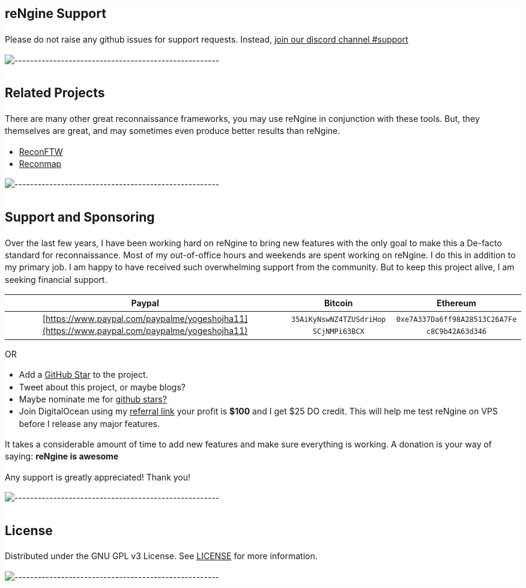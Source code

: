 
## reNgine Support

Please do not raise any github issues for support requests. Instead, [join our discord channel #support](https://discord.gg/azv6fzhNCE)

![-----------------------------------------------------](https://raw.githubusercontent.com/andreasbm/readme/master/assets/lines/aqua.png)

## Related Projects

There are many other great reconnaissance frameworks, you may use reNgine in conjunction with these tools. But, they themselves are great, and may sometimes even produce better results than reNgine.

- [ReconFTW](https://github.com/six2dez/reconftw#sample-video)
- [Reconmap](https://github.com/reconmap/reconmap)

![-----------------------------------------------------](https://raw.githubusercontent.com/andreasbm/readme/master/assets/lines/aqua.png)

## Support and Sponsoring

Over the last few years, I have been working hard on reNgine to bring new features with the only goal to make this a De-facto standard for reconnaissance. Most of my out-of-office hours and weekends are spent working on reNgine. I do this in addition to my primary job. I am happy to have received such overwhelming support from the community. But to keep this project alive, I am seeking financial support.

|                                                                       Paypal                                                                       |                                                            Bitcoin                                                             |                                                            Ethereum                                                            |
| :-------------------------------------------------------------------------------------------------------------------------------------------------: | :----------------------------------------------------------------------------------------------------------------------------: | :----------------------------------------------------------------------------------------------------------------------------: |
|[https://www.paypal.com/paypalme/yogeshojha11](https://www.paypal.com/paypalme/yogeshojha11)                                 |                                              `35AiKyNswNZ4TZUSdriHopSCjNMPi63BCX`                                              |                                          `0xe7A337Da6ff98A28513C26A7Fec8C9b42A63d346`  

OR

- Add a [GitHub Star](https://github.com/yogeshojha/rengine) to the project.
- Tweet about this project, or maybe blogs?
- Maybe nominate me for [github stars?](https://stars.github.com/nominate/)
- Join DigitalOcean using my [referral link](https://m.do.co/c/e353502d19fc) your profit is **$100** and I get $25 DO credit. This will help me test reNgine on VPS before I release any major features.

It takes a considerable amount of time to add new features and make sure everything is working. A donation is your way of saying: **reNgine is awesome**

Any support is greatly appreciated! Thank you!


![-----------------------------------------------------](https://raw.githubusercontent.com/andreasbm/readme/master/assets/lines/aqua.png)

## License
Distributed under the GNU GPL v3 License. See [LICENSE](LICENSE) for more information.

![-----------------------------------------------------](https://raw.githubusercontent.com/andreasbm/readme/master/assets/lines/aqua.png)

